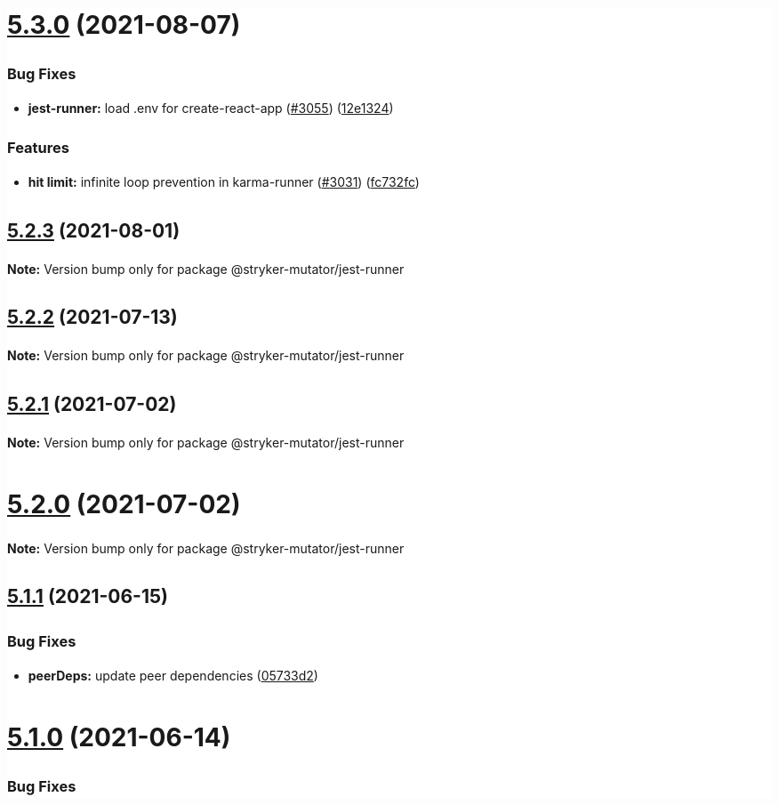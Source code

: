 # [5.3.0](https://github.com/stryker-mutator/stryker-js/compare/v5.2.3...v5.3.0) (2021-08-07)

### Bug Fixes

- **jest-runner:** load .env for create-react-app ([#3055](https://github.com/stryker-mutator/stryker-js/issues/3055)) ([12e1324](https://github.com/stryker-mutator/stryker-js/commit/12e132410637a9bc4724c4b1fd43acd70f841ce3))

### Features

- **hit limit:** infinite loop prevention in karma-runner ([#3031](https://github.com/stryker-mutator/stryker-js/issues/3031)) ([fc732fc](https://github.com/stryker-mutator/stryker-js/commit/fc732fce8838c96be2fdf37aff69b12c996d7cb0))

## [5.2.3](https://github.com/stryker-mutator/stryker-js/compare/v5.2.2...v5.2.3) (2021-08-01)

**Note:** Version bump only for package @stryker-mutator/jest-runner

## [5.2.2](https://github.com/stryker-mutator/stryker-js/compare/v5.2.1...v5.2.2) (2021-07-13)

**Note:** Version bump only for package @stryker-mutator/jest-runner

## [5.2.1](https://github.com/stryker-mutator/stryker-js/compare/v5.2.0...v5.2.1) (2021-07-02)

**Note:** Version bump only for package @stryker-mutator/jest-runner

# [5.2.0](https://github.com/stryker-mutator/stryker-js/compare/v5.1.1...v5.2.0) (2021-07-02)

**Note:** Version bump only for package @stryker-mutator/jest-runner

## [5.1.1](https://github.com/stryker-mutator/stryker-js/compare/v5.1.0...v5.1.1) (2021-06-15)

### Bug Fixes

- **peerDeps:** update peer dependencies ([05733d2](https://github.com/stryker-mutator/stryker-js/commit/05733d260d5ffc9eb1b3e284bdc4bc8adafc4d38))

# [5.1.0](https://github.com/stryker-mutator/stryker-js/compare/v5.0.1...v5.1.0) (2021-06-14)

### Bug Fixes
